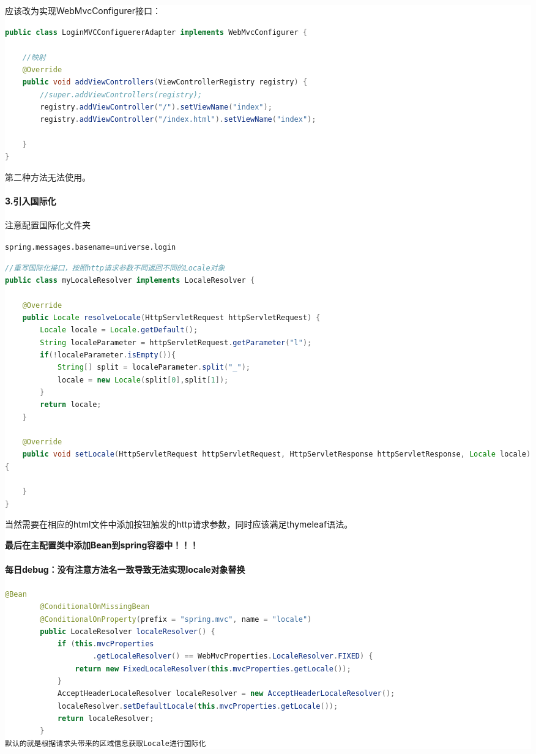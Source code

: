 应该改为实现WebMvcConfigurer接口：

```java
public class LoginMVCConfiguererAdapter implements WebMvcConfigurer {

    //映射
    @Override
    public void addViewControllers(ViewControllerRegistry registry) {
        //super.addViewControllers(registry);
        registry.addViewController("/").setViewName("index");
        registry.addViewController("/index.html").setViewName("index");

    }
}
```

第二种方法无法使用。

#### 3.引入国际化

注意配置国际化文件夹

```properties
spring.messages.basename=universe.login
```

``` java
//重写国际化接口，按照http请求参数不同返回不同的Locale对象
public class myLocaleResolver implements LocaleResolver {

    @Override
    public Locale resolveLocale(HttpServletRequest httpServletRequest) {
        Locale locale = Locale.getDefault();
        String localeParameter = httpServletRequest.getParameter("l");
        if(!localeParameter.isEmpty()){
            String[] split = localeParameter.split("_");
            locale = new Locale(split[0],split[1]);
        }
        return locale;
    }

    @Override
    public void setLocale(HttpServletRequest httpServletRequest, HttpServletResponse httpServletResponse, Locale locale) {

    }
}
```

当然需要在相应的html文件中添加按钮触发的http请求参数，同时应该满足thymeleaf语法。

**最后在主配置类中添加Bean到spring容器中！！！**

#### 每日debug：没有注意方法名一致导致无法实现locale对象替换

```java
@Bean
		@ConditionalOnMissingBean
		@ConditionalOnProperty(prefix = "spring.mvc", name = "locale")
		public LocaleResolver localeResolver() {
			if (this.mvcProperties
					.getLocaleResolver() == WebMvcProperties.LocaleResolver.FIXED) {
				return new FixedLocaleResolver(this.mvcProperties.getLocale());
			}
			AcceptHeaderLocaleResolver localeResolver = new AcceptHeaderLocaleResolver();
			localeResolver.setDefaultLocale(this.mvcProperties.getLocale());
			return localeResolver;
		}
默认的就是根据请求头带来的区域信息获取Locale进行国际化
```